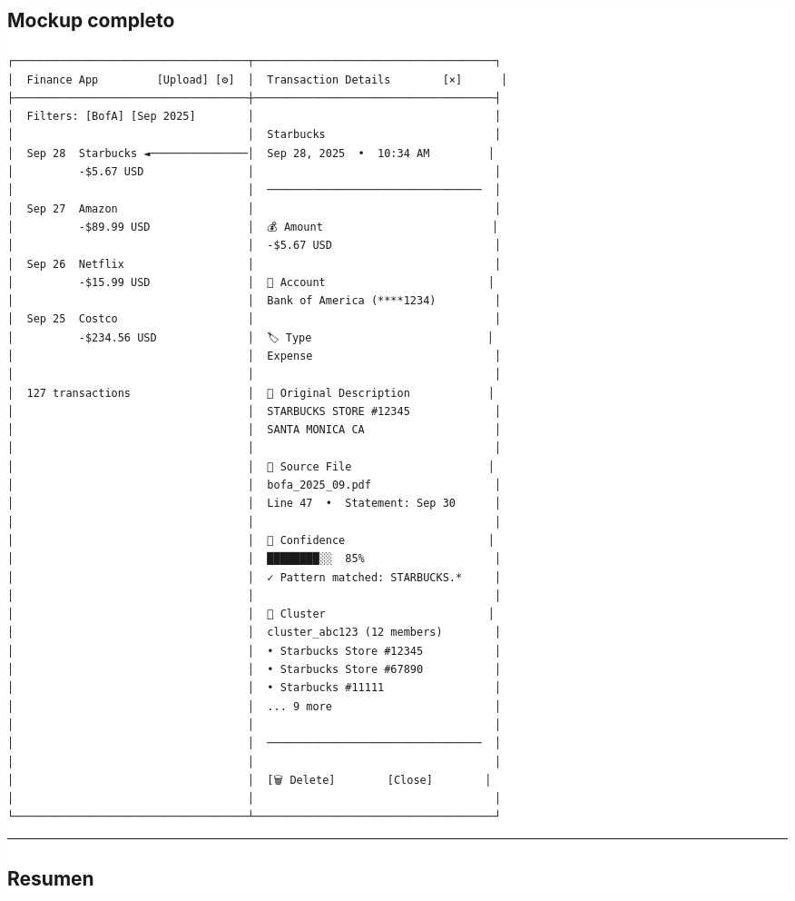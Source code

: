 ## Mockup completo

```
┌────────────────────────────────────┬─────────────────────────────────────┐
│  Finance App         [Upload] [⚙️]  │  Transaction Details        [×]      │
├────────────────────────────────────┼─────────────────────────────────────┤
│  Filters: [BofA] [Sep 2025]        │                                     │
│                                    │  Starbucks                          │
│  Sep 28  Starbucks ◄───────────────│  Sep 28, 2025  •  10:34 AM         │
│          -$5.67 USD                │                                     │
│                                    │  ─────────────────────────────────  │
│  Sep 27  Amazon                    │                                     │
│          -$89.99 USD               │  💰 Amount                          │
│                                    │  -$5.67 USD                         │
│  Sep 26  Netflix                   │                                     │
│          -$15.99 USD               │  🏦 Account                         │
│                                    │  Bank of America (****1234)         │
│  Sep 25  Costco                    │                                     │
│          -$234.56 USD              │  🏷️ Type                           │
│                                    │  Expense                            │
│                                    │                                     │
│  127 transactions                  │  📄 Original Description            │
│                                    │  STARBUCKS STORE #12345             │
│                                    │  SANTA MONICA CA                    │
│                                    │                                     │
│                                    │  📁 Source File                     │
│                                    │  bofa_2025_09.pdf                   │
│                                    │  Line 47  •  Statement: Sep 30      │
│                                    │                                     │
│                                    │  🎯 Confidence                      │
│                                    │  ████████░░  85%                    │
│                                    │  ✓ Pattern matched: STARBUCKS.*     │
│                                    │                                     │
│                                    │  🔗 Cluster                         │
│                                    │  cluster_abc123 (12 members)        │
│                                    │  • Starbucks Store #12345           │
│                                    │  • Starbucks Store #67890           │
│                                    │  • Starbucks #11111                 │
│                                    │  ... 9 more                         │
│                                    │                                     │
│                                    │  ─────────────────────────────────  │
│                                    │                                     │
│                                    │  [🗑️ Delete]        [Close]        │
│                                    │                                     │
└────────────────────────────────────┴─────────────────────────────────────┘
```

---

## Resumen
